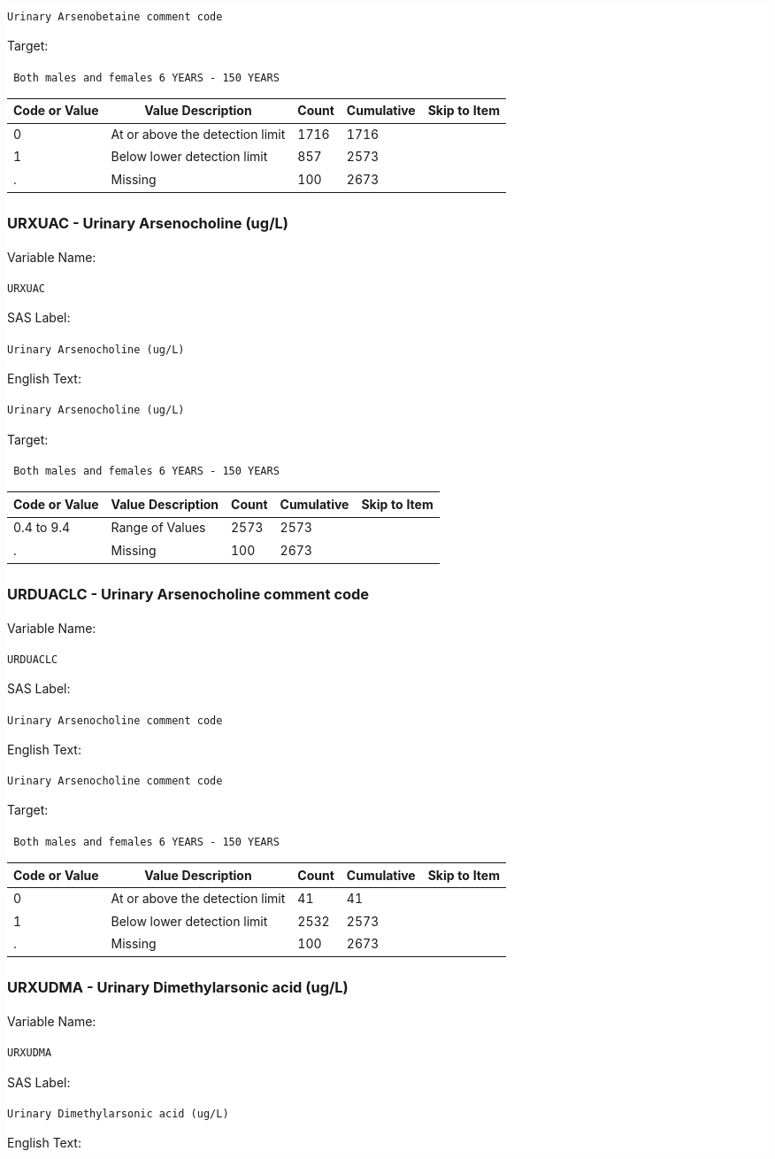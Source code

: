     Urinary Arsenobetaine comment code
Target:

     Both males and females 6 YEARS - 150 YEARS
Code or Value | Value Description | Count | Cumulative | Skip to Item  
---|---|---|---|---  
0 | At or above the detection limit | 1716 | 1716 |   
1 | Below lower detection limit | 857 | 2573 |   
. | Missing | 100 | 2673 |   
  
### URXUAC - Urinary Arsenocholine (ug/L)

Variable Name:

    URXUAC
SAS Label:

    Urinary Arsenocholine (ug/L)
English Text:

    Urinary Arsenocholine (ug/L)
Target:

     Both males and females 6 YEARS - 150 YEARS
Code or Value | Value Description | Count | Cumulative | Skip to Item  
---|---|---|---|---  
0.4 to 9.4 | Range of Values | 2573 | 2573 |   
. | Missing | 100 | 2673 |   
  
### URDUACLC - Urinary Arsenocholine comment code

Variable Name:

    URDUACLC
SAS Label:

    Urinary Arsenocholine comment code
English Text:

    Urinary Arsenocholine comment code
Target:

     Both males and females 6 YEARS - 150 YEARS
Code or Value | Value Description | Count | Cumulative | Skip to Item  
---|---|---|---|---  
0 | At or above the detection limit | 41 | 41 |   
1 | Below lower detection limit | 2532 | 2573 |   
. | Missing | 100 | 2673 |   
  
### URXUDMA - Urinary Dimethylarsonic acid (ug/L)

Variable Name:

    URXUDMA
SAS Label:

    Urinary Dimethylarsonic acid (ug/L)
English Text:
